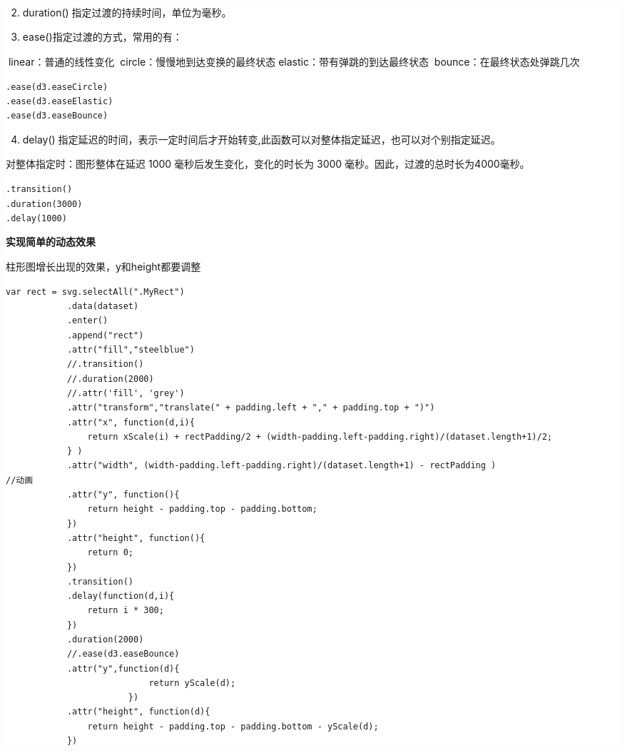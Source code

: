 2. duration() 指定过渡的持续时间，单位为毫秒。

3. ease()指定过渡的方式，常用的有：

​	linear：普通的线性变化
​	circle：慢慢地到达变换的最终状态
​	elastic：带有弹跳的到达最终状态
​	bounce：在最终状态处弹跳几次

```html
.ease(d3.easeCircle)
.ease(d3.easeElastic)
.ease(d3.easeBounce)
```

4. delay() 指定延迟的时间，表示一定时间后才开始转变,此函数可以对整体指定延迟，也可以对个别指定延迟。

对整体指定时：图形整体在延迟 1000 毫秒后发生变化，变化的时长为 3000 毫秒。因此，过渡的总时长为4000毫秒。

```html
.transition()
.duration(3000)
.delay(1000)
```

**实现简单的动态效果**

柱形图增长出现的效果，y和height都要调整

```
var rect = svg.selectAll(".MyRect")
	        .data(dataset)
	        .enter()
	        .append("rect")
			.attr("fill","steelblue")
			//.transition()
			//.duration(2000)
			//.attr('fill', 'grey')
			.attr("transform","translate(" + padding.left + "," + padding.top + ")")
	        .attr("x", function(d,i){
	            return xScale(i) + rectPadding/2 + (width-padding.left-padding.right)/(dataset.length+1)/2;
	        } )
	        .attr("width", (width-padding.left-padding.right)/(dataset.length+1) - rectPadding )
//动画       
			.attr("y", function(){
			    return height - padding.top - padding.bottom;
			})
			.attr("height", function(){
	            return 0;
	        })
			.transition()
			.delay(function(d,i){
			    return i * 300;
			})
			.duration(2000)
			//.ease(d3.easeBounce)
			.attr("y",function(d){
							return yScale(d);
						})
	        .attr("height", function(d){
	            return height - padding.top - padding.bottom - yScale(d);
	        })
```

